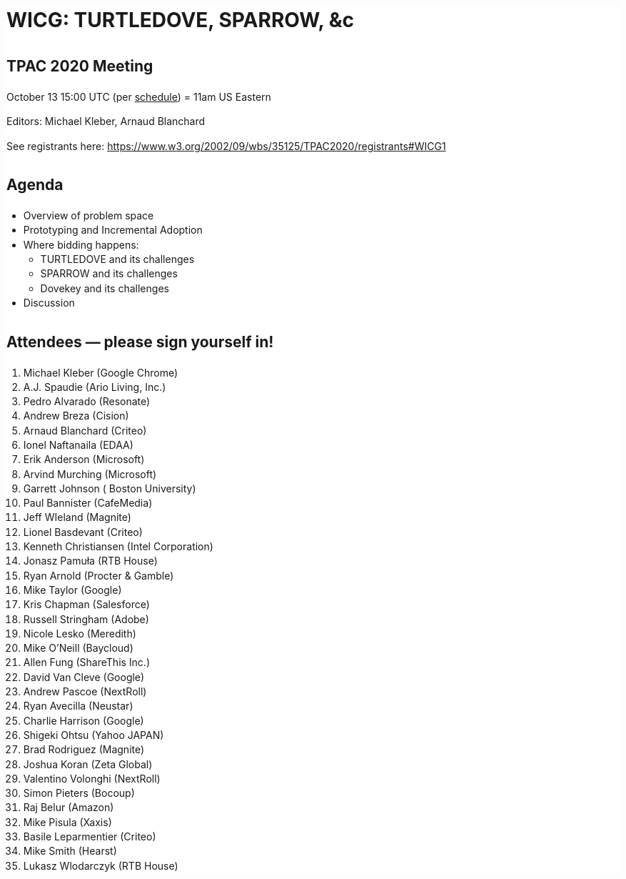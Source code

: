 #  WICG: TURTLEDOVE, SPARROW, &c


## TPAC 2020 Meeting

October 13 15:00 UTC (per [schedule](https://www.w3.org/wiki/TPAC/2020/GroupMeetings#:~:text=TURTLEDOVE)) = 11am US Eastern

Editors: Michael Kleber, Arnaud Blanchard

See registrants here: https://www.w3.org/2002/09/wbs/35125/TPAC2020/registrants#WICG1


## Agenda



*   Overview of problem space
*   Prototyping and Incremental Adoption
*   Where bidding happens:
    *   TURTLEDOVE and its challenges
    *   SPARROW and its challenges
    *   Dovekey and its challenges
*   Discussion


## Attendees — please sign yourself in!



1. Michael Kleber (Google Chrome)
2. A.J. Spaudie (Ario Living, Inc.)
3. Pedro Alvarado (Resonate)
4. Andrew Breza (Cision)
5. Arnaud Blanchard (Criteo)
6. Ionel Naftanaila (EDAA) 
7. Erik Anderson (Microsoft)
8. Arvind Murching (Microsoft)
9. Garrett Johnson ( Boston University) 
10. Paul Bannister (CafeMedia)
11. Jeff WIeland (Magnite)
12. Lionel Basdevant (Criteo)
13. Kenneth Christiansen (Intel Corporation)
14. Jonasz Pamuła (RTB House)
15. Ryan Arnold (Procter & Gamble)
16. Mike Taylor (Google)
17. Kris Chapman (Salesforce)
18. Russell Stringham (Adobe)
19. Nicole Lesko (Meredith)
20. Mike O’Neill (Baycloud)
21. Allen Fung (ShareThis Inc.)
22. David Van Cleve (Google)
23. Andrew Pascoe (NextRoll)
24. Ryan Avecilla (Neustar)
25. Charlie Harrison (Google)
26. Shigeki Ohtsu (Yahoo JAPAN)
27. Brad Rodriguez (Magnite)
28. Joshua Koran (Zeta Global)
29. Valentino Volonghi (NextRoll)
30. Simon Pieters (Bocoup)
31. Raj Belur (Amazon)
32. Mike Pisula (Xaxis)
33. Basile Leparmentier (Criteo)
34. Mike Smith (Hearst)
35. Lukasz Wlodarczyk (RTB House)